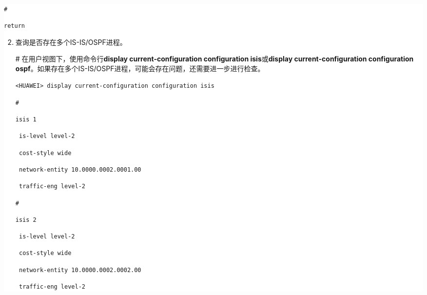    ```
   #
   ```

   ```
   return
   ```

2. 查询是否存在多个IS-IS/OSPF进程。

   \# 在用户视图下，使用命令行**display current-configuration configuration isis**或**display current-configuration configuration ospf**。如果存在多个IS-IS/OSPF进程，可能会存在问题，还需要进一步进行检查。

   ```
   <HUAWEI> display current-configuration configuration isis
   ```

   ```
   #
   ```

   ```
   isis 1 
   ```

   ```
    is-level level-2
   ```

   ```
    cost-style wide
   ```

   ```
    network-entity 10.0000.0002.0001.00
   ```

   ```
    traffic-eng level-2
   ```

   ```
   #
   ```

   ```
   isis 2 
   ```

   ```
    is-level level-2
   ```

   ```
    cost-style wide
   ```

   ```
    network-entity 10.0000.0002.0002.00
   ```

   ```
    traffic-eng level-2
   ```
